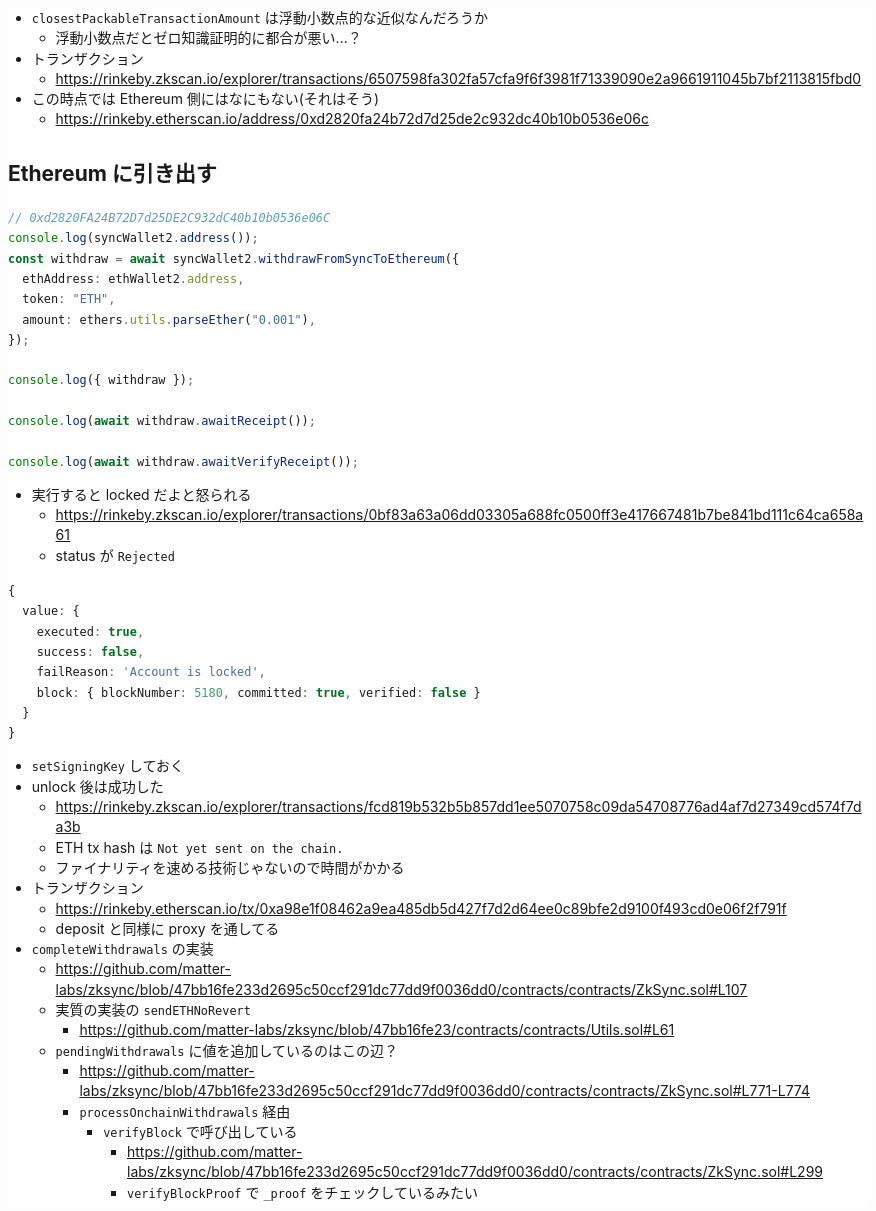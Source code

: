 
- `closestPackableTransactionAmount` は浮動小数点的な近似なんだろうか
  - 浮動小数点だとゼロ知識証明的に都合が悪い...？
- トランザクション
  - https://rinkeby.zkscan.io/explorer/transactions/6507598fa302fa57cfa9f6f3981f71339090e2a9661911045b7bf2113815fbd0
- この時点では Ethereum 側にはなにもない(それはそう)
  - https://rinkeby.etherscan.io/address/0xd2820fa24b72d7d25de2c932dc40b10b0536e06c

## Ethereum に引き出す

```ts
// 0xd2820FA24B72D7d25DE2C932dC40b10b0536e06C
console.log(syncWallet2.address());
const withdraw = await syncWallet2.withdrawFromSyncToEthereum({
  ethAddress: ethWallet2.address,
  token: "ETH",
  amount: ethers.utils.parseEther("0.001"),
});

console.log({ withdraw });

console.log(await withdraw.awaitReceipt());

console.log(await withdraw.awaitVerifyReceipt());
```

- 実行すると locked だよと怒られる
  - https://rinkeby.zkscan.io/explorer/transactions/0bf83a63a06dd03305a688fc0500ff3e417667481b7be841bd111c64ca658a61
  - status が `Rejected`

```ts
{
  value: {
    executed: true,
    success: false,
    failReason: 'Account is locked',
    block: { blockNumber: 5180, committed: true, verified: false }
  }
}
```

- `setSigningKey` しておく
- unlock 後は成功した
  - https://rinkeby.zkscan.io/explorer/transactions/fcd819b532b5b857dd1ee5070758c09da54708776ad4af7d27349cd574f7da3b
  - ETH tx hash は `Not yet sent on the chain.`
  - ファイナリティを速める技術じゃないので時間がかかる
- トランザクション
  - https://rinkeby.etherscan.io/tx/0xa98e1f08462a9ea485db5d427f7d2d64ee0c89bfe2d9100f493cd0e06f2f791f
  - deposit と同様に proxy を通してる
- `completeWithdrawals` の実装
  - https://github.com/matter-labs/zksync/blob/47bb16fe233d2695c50ccf291dc77dd9f0036dd0/contracts/contracts/ZkSync.sol#L107
  - 実質の実装の `sendETHNoRevert`
    - https://github.com/matter-labs/zksync/blob/47bb16fe23/contracts/contracts/Utils.sol#L61
  - `pendingWithdrawals` に値を追加しているのはこの辺？
    - https://github.com/matter-labs/zksync/blob/47bb16fe233d2695c50ccf291dc77dd9f0036dd0/contracts/contracts/ZkSync.sol#L771-L774
    - `processOnchainWithdrawals` 経由
      - `verifyBlock` で呼び出している
        - https://github.com/matter-labs/zksync/blob/47bb16fe233d2695c50ccf291dc77dd9f0036dd0/contracts/contracts/ZkSync.sol#L299
        - `verifyBlockProof` で `_proof` をチェックしているみたい
